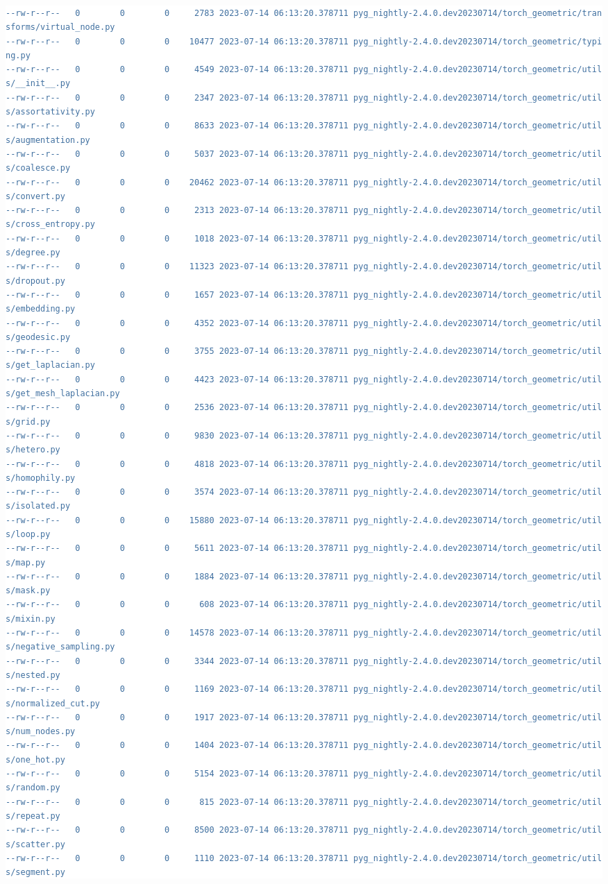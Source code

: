 ```diff
--rw-r--r--   0        0        0     2783 2023-07-14 06:13:20.378711 pyg_nightly-2.4.0.dev20230714/torch_geometric/transforms/virtual_node.py
--rw-r--r--   0        0        0    10477 2023-07-14 06:13:20.378711 pyg_nightly-2.4.0.dev20230714/torch_geometric/typing.py
--rw-r--r--   0        0        0     4549 2023-07-14 06:13:20.378711 pyg_nightly-2.4.0.dev20230714/torch_geometric/utils/__init__.py
--rw-r--r--   0        0        0     2347 2023-07-14 06:13:20.378711 pyg_nightly-2.4.0.dev20230714/torch_geometric/utils/assortativity.py
--rw-r--r--   0        0        0     8633 2023-07-14 06:13:20.378711 pyg_nightly-2.4.0.dev20230714/torch_geometric/utils/augmentation.py
--rw-r--r--   0        0        0     5037 2023-07-14 06:13:20.378711 pyg_nightly-2.4.0.dev20230714/torch_geometric/utils/coalesce.py
--rw-r--r--   0        0        0    20462 2023-07-14 06:13:20.378711 pyg_nightly-2.4.0.dev20230714/torch_geometric/utils/convert.py
--rw-r--r--   0        0        0     2313 2023-07-14 06:13:20.378711 pyg_nightly-2.4.0.dev20230714/torch_geometric/utils/cross_entropy.py
--rw-r--r--   0        0        0     1018 2023-07-14 06:13:20.378711 pyg_nightly-2.4.0.dev20230714/torch_geometric/utils/degree.py
--rw-r--r--   0        0        0    11323 2023-07-14 06:13:20.378711 pyg_nightly-2.4.0.dev20230714/torch_geometric/utils/dropout.py
--rw-r--r--   0        0        0     1657 2023-07-14 06:13:20.378711 pyg_nightly-2.4.0.dev20230714/torch_geometric/utils/embedding.py
--rw-r--r--   0        0        0     4352 2023-07-14 06:13:20.378711 pyg_nightly-2.4.0.dev20230714/torch_geometric/utils/geodesic.py
--rw-r--r--   0        0        0     3755 2023-07-14 06:13:20.378711 pyg_nightly-2.4.0.dev20230714/torch_geometric/utils/get_laplacian.py
--rw-r--r--   0        0        0     4423 2023-07-14 06:13:20.378711 pyg_nightly-2.4.0.dev20230714/torch_geometric/utils/get_mesh_laplacian.py
--rw-r--r--   0        0        0     2536 2023-07-14 06:13:20.378711 pyg_nightly-2.4.0.dev20230714/torch_geometric/utils/grid.py
--rw-r--r--   0        0        0     9830 2023-07-14 06:13:20.378711 pyg_nightly-2.4.0.dev20230714/torch_geometric/utils/hetero.py
--rw-r--r--   0        0        0     4818 2023-07-14 06:13:20.378711 pyg_nightly-2.4.0.dev20230714/torch_geometric/utils/homophily.py
--rw-r--r--   0        0        0     3574 2023-07-14 06:13:20.378711 pyg_nightly-2.4.0.dev20230714/torch_geometric/utils/isolated.py
--rw-r--r--   0        0        0    15880 2023-07-14 06:13:20.378711 pyg_nightly-2.4.0.dev20230714/torch_geometric/utils/loop.py
--rw-r--r--   0        0        0     5611 2023-07-14 06:13:20.378711 pyg_nightly-2.4.0.dev20230714/torch_geometric/utils/map.py
--rw-r--r--   0        0        0     1884 2023-07-14 06:13:20.378711 pyg_nightly-2.4.0.dev20230714/torch_geometric/utils/mask.py
--rw-r--r--   0        0        0      608 2023-07-14 06:13:20.378711 pyg_nightly-2.4.0.dev20230714/torch_geometric/utils/mixin.py
--rw-r--r--   0        0        0    14578 2023-07-14 06:13:20.378711 pyg_nightly-2.4.0.dev20230714/torch_geometric/utils/negative_sampling.py
--rw-r--r--   0        0        0     3344 2023-07-14 06:13:20.378711 pyg_nightly-2.4.0.dev20230714/torch_geometric/utils/nested.py
--rw-r--r--   0        0        0     1169 2023-07-14 06:13:20.378711 pyg_nightly-2.4.0.dev20230714/torch_geometric/utils/normalized_cut.py
--rw-r--r--   0        0        0     1917 2023-07-14 06:13:20.378711 pyg_nightly-2.4.0.dev20230714/torch_geometric/utils/num_nodes.py
--rw-r--r--   0        0        0     1404 2023-07-14 06:13:20.378711 pyg_nightly-2.4.0.dev20230714/torch_geometric/utils/one_hot.py
--rw-r--r--   0        0        0     5154 2023-07-14 06:13:20.378711 pyg_nightly-2.4.0.dev20230714/torch_geometric/utils/random.py
--rw-r--r--   0        0        0      815 2023-07-14 06:13:20.378711 pyg_nightly-2.4.0.dev20230714/torch_geometric/utils/repeat.py
--rw-r--r--   0        0        0     8500 2023-07-14 06:13:20.378711 pyg_nightly-2.4.0.dev20230714/torch_geometric/utils/scatter.py
--rw-r--r--   0        0        0     1110 2023-07-14 06:13:20.378711 pyg_nightly-2.4.0.dev20230714/torch_geometric/utils/segment.py
```